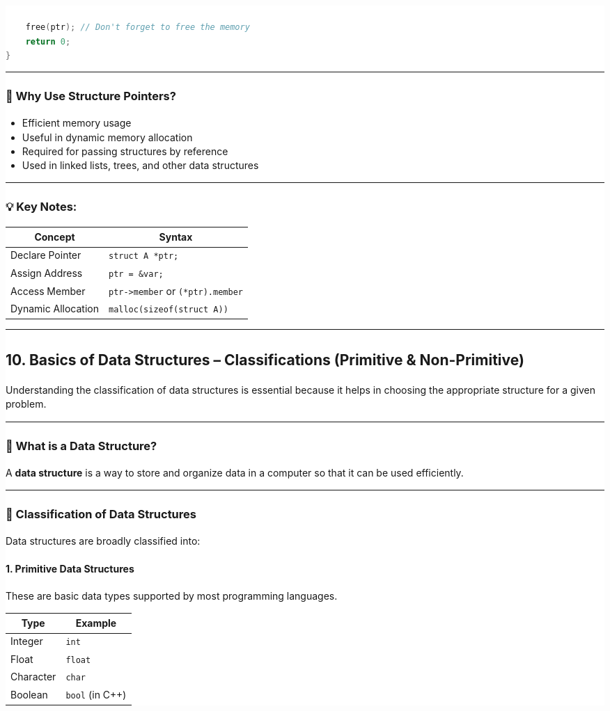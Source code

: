 ```c

    free(ptr); // Don't forget to free the memory
    return 0;
}
```

---

### 🔸 Why Use Structure Pointers?

- Efficient memory usage
- Useful in dynamic memory allocation
- Required for passing structures by reference
- Used in linked lists, trees, and other data structures

---

### 💡 Key Notes:

| Concept                | Syntax                    |
|------------------------|---------------------------|
| Declare Pointer        | `struct A *ptr;`          |
| Assign Address         | `ptr = &var;`             |
| Access Member          | `ptr->member` or `(*ptr).member` |
| Dynamic Allocation     | `malloc(sizeof(struct A))` |

---
## **10. Basics of Data Structures – Classifications (Primitive & Non-Primitive)**

Understanding the classification of data structures is essential because it helps in choosing the appropriate structure for a given problem.

---

### 🔹 What is a Data Structure?

A **data structure** is a way to store and organize data in a computer so that it can be used efficiently.

---

### 🔸 Classification of Data Structures

Data structures are broadly classified into:

#### 1. **Primitive Data Structures**
These are basic data types supported by most programming languages.

| Type       | Example        |
|------------|----------------|
| Integer    | `int`          |
| Float      | `float`        |
| Character  | `char`         |
| Boolean    | `bool` (in C++)|
